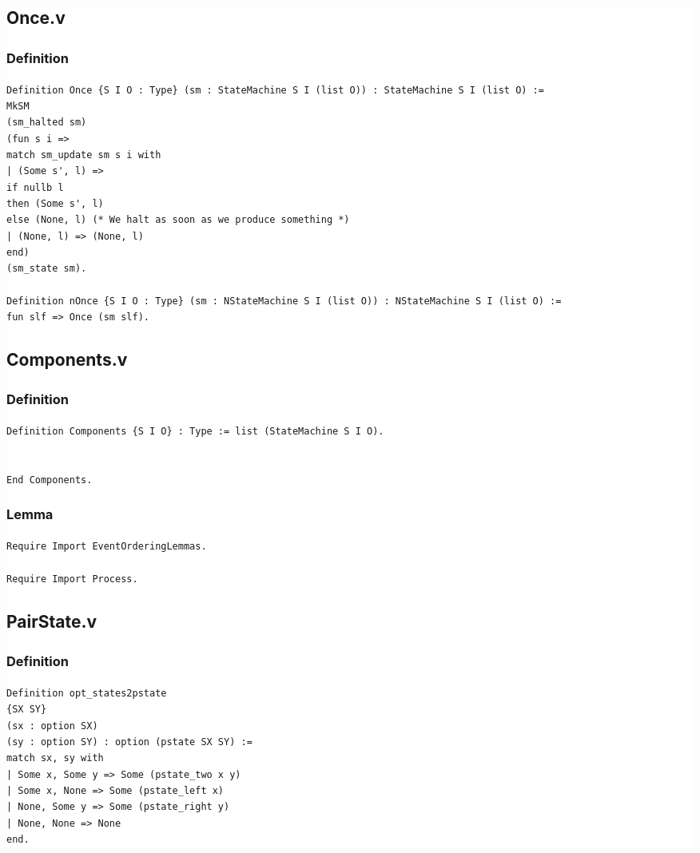 ## Once.v
### Definition


    Definition Once {S I O : Type} (sm : StateMachine S I (list O)) : StateMachine S I (list O) :=
    MkSM
    (sm_halted sm)
    (fun s i =>
    match sm_update sm s i with
    | (Some s', l) =>
    if nullb l
    then (Some s', l)
    else (None, l) (* We halt as soon as we produce something *)
    | (None, l) => (None, l)
    end)
    (sm_state sm).

    Definition nOnce {S I O : Type} (sm : NStateMachine S I (list O)) : NStateMachine S I (list O) :=
    fun slf => Once (sm slf).

## Components.v
### Definition


    Definition Components {S I O} : Type := list (StateMachine S I O).

    
    End Components.
### Lemma


    Require Import EventOrderingLemmas.

    Require Import Process.

## PairState.v
### Definition


    Definition opt_states2pstate
    {SX SY}
    (sx : option SX)
    (sy : option SY) : option (pstate SX SY) :=
    match sx, sy with
    | Some x, Some y => Some (pstate_two x y)
    | Some x, None => Some (pstate_left x)
    | None, Some y => Some (pstate_right y)
    | None, None => None
    end.
